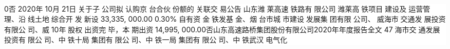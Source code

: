 0否
2020年
10月
21日
关于子
公司拟
认购京
台合伙
份额的
关联交
易公告
山东潍
莱高速
铁路有
限公司
潍莱高
铁项目
建设及
运营管
理、沿
线土地
综合开
发
新设
33,335,
000.00
0.30%
自有资
金
铁发基
金、烟
台市城
市建设
发展集
团有限
公司、
威海市
交通发
展投资
有限公
司、威
10年
股权
出资完
毕，本
期出资
14,995,
000.00否山东高速路桥集团股份有限公司2020年年度报告全文
47
海市交
通发展
投资有
限公
司、中
铁十局
集团有
限公
司、中
铁一局
集团有
限公
司、中
铁武汉
电气化